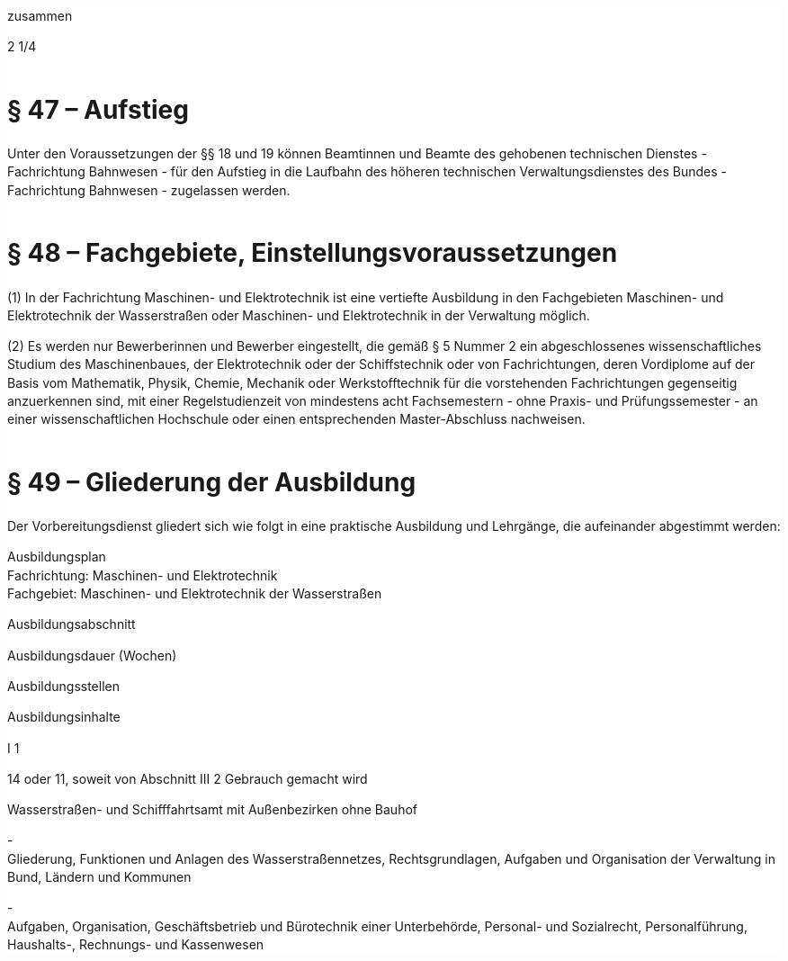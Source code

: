 
zusammen

2 1/4

# § 47 – Aufstieg

Unter den Voraussetzungen der §§ 18 und 19 können Beamtinnen und Beamte des gehobenen technischen Dienstes - Fachrichtung Bahnwesen - für den Aufstieg in die Laufbahn des höheren technischen Verwaltungsdienstes des Bundes - Fachrichtung Bahnwesen - zugelassen werden.

# § 48 – Fachgebiete, Einstellungsvoraussetzungen

(1) In der Fachrichtung Maschinen- und Elektrotechnik ist eine vertiefte Ausbildung in den Fachgebieten Maschinen- und Elektrotechnik der Wasserstraßen oder Maschinen- und Elektrotechnik in der Verwaltung möglich.

(2) Es werden nur Bewerberinnen und Bewerber eingestellt, die gemäß § 5 Nummer 2 ein abgeschlossenes wissenschaftliches Studium des Maschinenbaues, der Elektrotechnik oder der Schiffstechnik oder von Fachrichtungen, deren Vordiplome auf der Basis vom Mathematik, Physik, Chemie, Mechanik oder Werkstofftechnik für die vorstehenden Fachrichtungen gegenseitig anzuerkennen sind, mit einer Regelstudienzeit von mindestens acht Fachsemestern - ohne Praxis- und Prüfungssemester - an einer wissenschaftlichen Hochschule oder einen entsprechenden Master-Abschluss nachweisen.

# § 49 – Gliederung der Ausbildung

Der Vorbereitungsdienst gliedert sich wie folgt in eine praktische Ausbildung und Lehrgänge, die aufeinander abgestimmt werden:  

Ausbildungsplan  
Fachrichtung: Maschinen- und Elektrotechnik  
Fachgebiet: Maschinen- und Elektrotechnik der Wasserstraßen

Ausbildungsabschnitt

Ausbildungsdauer (Wochen)

Ausbildungsstellen

Ausbildungsinhalte

  
I 1

  
14 oder 11, soweit von Abschnitt III 2 Gebrauch gemacht wird

  
Wasserstraßen- und Schifffahrtsamt mit Außenbezirken ohne Bauhof

\-  
Gliederung, Funktionen und Anlagen des Wasserstraßennetzes, Rechtsgrundlagen, Aufgaben und Organisation der Verwaltung in Bund, Ländern und Kommunen

\-  
Aufgaben, Organisation, Geschäftsbetrieb und Bürotechnik einer Unterbehörde, Personal- und Sozialrecht, Personalführung, Haushalts-, Rechnungs- und Kassenwesen
